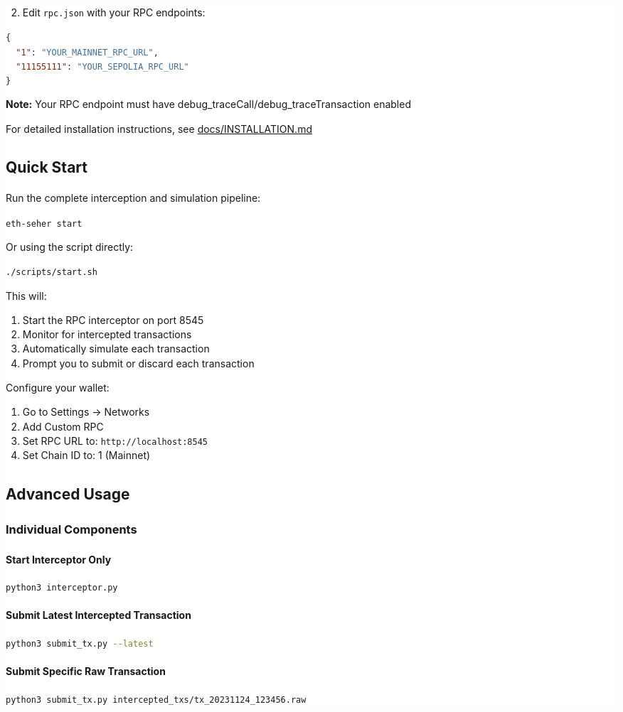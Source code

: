 2. Edit `rpc.json` with your RPC endpoints:
```json
{
  "1": "YOUR_MAINNET_RPC_URL",
  "11155111": "YOUR_SEPOLIA_RPC_URL"
}
```

**Note:** Your RPC endpoint must have debug_traceCall/debug_traceTransaction enabled

For detailed installation instructions, see [docs/INSTALLATION.md](docs/INSTALLATION.md)

## Quick Start

Run the complete interception and simulation pipeline:

```bash
eth-seher start
```

Or using the script directly:
```bash
./scripts/start.sh
```

This will:
1. Start the RPC interceptor on port 8545
2. Monitor for intercepted transactions
3. Automatically simulate each transaction
4. Prompt you to submit or discard each transaction

Configure your wallet:
1. Go to Settings → Networks
2. Add Custom RPC
3. Set RPC URL to: `http://localhost:8545`
4. Set Chain ID to: 1 (Mainnet)

## Advanced Usage

### Individual Components

#### Start Interceptor Only
```bash
python3 interceptor.py
```

#### Submit Latest Intercepted Transaction
```bash
python3 submit_tx.py --latest
```

#### Submit Specific Raw Transaction
```bash
python3 submit_tx.py intercepted_txs/tx_20231124_123456.raw
```

